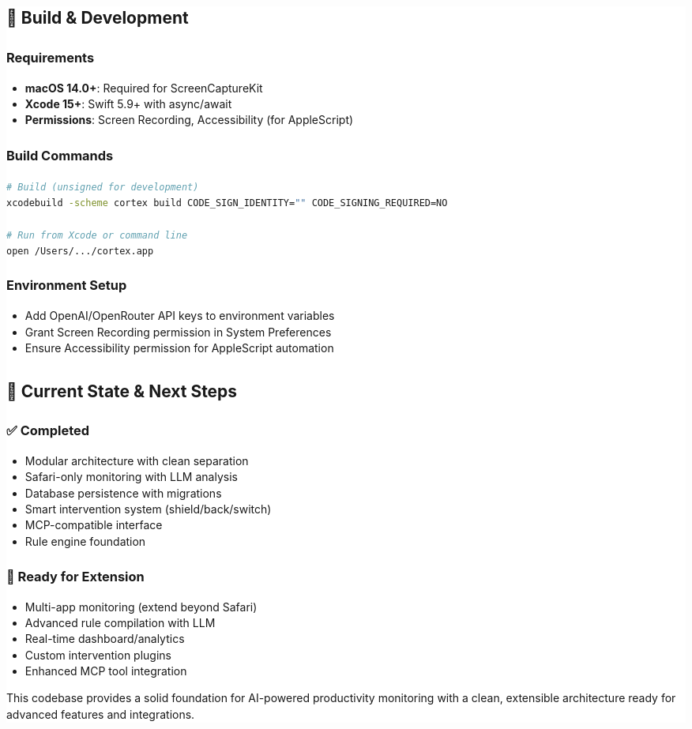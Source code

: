 ## 🔧 Build & Development

### Requirements
- **macOS 14.0+**: Required for ScreenCaptureKit
- **Xcode 15+**: Swift 5.9+ with async/await
- **Permissions**: Screen Recording, Accessibility (for AppleScript)

### Build Commands
```bash
# Build (unsigned for development)
xcodebuild -scheme cortex build CODE_SIGN_IDENTITY="" CODE_SIGNING_REQUIRED=NO

# Run from Xcode or command line
open /Users/.../cortex.app
```

### Environment Setup
- Add OpenAI/OpenRouter API keys to environment variables
- Grant Screen Recording permission in System Preferences
- Ensure Accessibility permission for AppleScript automation

## 📝 Current State & Next Steps

### ✅ Completed
- Modular architecture with clean separation
- Safari-only monitoring with LLM analysis
- Database persistence with migrations
- Smart intervention system (shield/back/switch)
- MCP-compatible interface
- Rule engine foundation

### 🎯 Ready for Extension
- Multi-app monitoring (extend beyond Safari)
- Advanced rule compilation with LLM
- Real-time dashboard/analytics
- Custom intervention plugins
- Enhanced MCP tool integration

This codebase provides a solid foundation for AI-powered productivity monitoring with a clean, extensible architecture ready for advanced features and integrations.